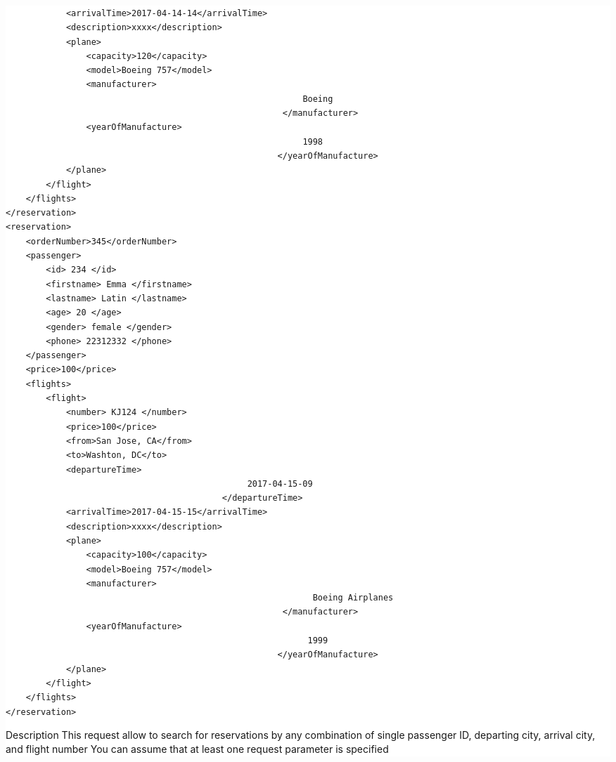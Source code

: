 				<arrivalTime>2017-04-14-14</arrivalTime>
				<description>xxxx</description>
				<plane>
					<capacity>120</capacity>
					<model>Boeing 757</model>
					<manufacturer>
                                                               Boeing
                                                           </manufacturer>
					<yearOfManufacture>
                                                               1998
                                                          </yearOfManufacture>
				</plane>
			</flight>
		</flights>
	</reservation>
	<reservation>
		<orderNumber>345</orderNumber>
		<passenger>
			<id> 234 </id>
			<firstname> Emma </firstname>
			<lastname> Latin </lastname>
			<age> 20 </age>
			<gender> female </gender>
			<phone> 22312332 </phone>
		</passenger>
		<price>100</price>
		<flights>
			<flight>
				<number> KJ124 </number>
				<price>100</price>
				<from>San Jose, CA</from>
				<to>Washton, DC</to>
				<departureTime>
                                                    2017-04-15-09 
                                               </departureTime>
				<arrivalTime>2017-04-15-15</arrivalTime>
				<description>xxxx</description>
				<plane>
					<capacity>100</capacity>
					<model>Boeing 757</model>
					<manufacturer>
                                                                 Boeing Airplanes
                                                           </manufacturer>
					<yearOfManufacture>
                                                                1999
                                                          </yearOfManufacture>
				</plane>
			</flight>
		</flights>
	</reservation>
</reservations>
Description
This request allow to search for reservations by any combination of single passenger ID, departing city, arrival city, and flight number
You can assume that at least one request parameter is specified
 